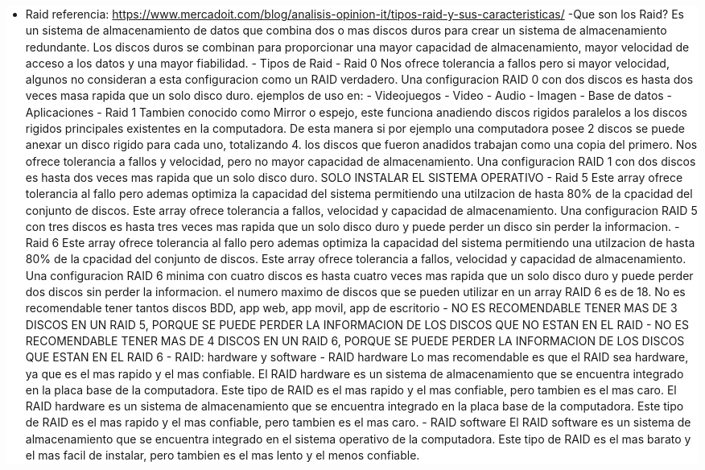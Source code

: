 - Raid 
    referencia: https://www.mercadoit.com/blog/analisis-opinion-it/tipos-raid-y-sus-caracteristicas/
        -Que son los Raid?
            Es un sistema de almacenamiento de datos que combina dos o mas discos duros para crear un sistema de almacenamiento redundante. Los discos duros se combinan para proporcionar una mayor capacidad de almacenamiento, mayor velocidad de acceso a los datos y una mayor fiabilidad.
        - Tipos de Raid
            - Raid 0
                Nos ofrece tolerancia a fallos pero si mayor velocidad, algunos no consideran a esta configuracion como un RAID verdadero. Una configuracion RAID 0 con dos discos es hasta dos veces masa rapida que un solo disco duro.
                ejemplos de uso en: 
                    - Videojuegos
                    - Video
                    - Audio
                    - Imagen
                    - Base de datos
                    - Aplicaciones
            - Raid 1
                Tambien conocido como Mirror o espejo, este funciona anadiendo discos rigidos paralelos a los discos rigidos principales existentes en la computadora. De esta manera si por ejemplo una computadora posee 2 discos se puede anexar un disco rigido para cada uno, totalizando 4. los discos que fueron anadidos trabajan como una copia del primero.
                Nos ofrece tolerancia a fallos y velocidad, pero no mayor capacidad de almacenamiento. Una configuracion RAID 1 con dos discos es hasta dos veces mas rapida que un solo disco duro.
                SOLO INSTALAR EL SISTEMA OPERATIVO
            - Raid 5
                Este array ofrece tolerancia al fallo pero ademas optimiza la capacidad del sistema permitiendo una utilzacion de hasta 80% de la cpacidad del conjunto de discos.
                Este array ofrece tolerancia a fallos, velocidad y capacidad de almacenamiento. Una configuracion RAID 5 con tres discos es hasta tres veces mas rapida que un solo disco duro y puede perder un disco sin perder la informacion.
            - Raid 6
                Este array ofrece tolerancia al fallo pero ademas optimiza la capacidad del sistema permitiendo una utilzacion de hasta 80% de la cpacidad del conjunto de discos.
                Este array ofrece tolerancia a fallos, velocidad y capacidad de almacenamiento. Una configuracion RAID 6 minima con cuatro discos es hasta cuatro veces mas rapida que un solo disco duro y puede perder dos discos sin perder la informacion.
                el numero maximo de discos que se pueden utilizar en un array RAID 6 es de 18. No es recomendable tener tantos discos
                BDD, app web, app movil, app de escritorio
            - NO ES RECOMENDABLE TENER MAS DE 3 DISCOS EN UN RAID 5, PORQUE SE PUEDE PERDER LA INFORMACION DE LOS DISCOS QUE NO ESTAN EN EL RAID
            - NO ES RECOMENDABLE TENER MAS DE 4 DISCOS EN UN RAID 6, PORQUE SE PUEDE PERDER LA INFORMACION DE LOS DISCOS QUE ESTAN EN EL RAID 6
            - RAID: hardware y software
                - RAID hardware
                    Lo mas recomendable es que el RAID sea hardware, ya que es el mas rapido y el mas confiable. El RAID hardware es un sistema de almacenamiento que se encuentra integrado en la placa base de la computadora. Este tipo de RAID es el mas rapido y el mas confiable, pero tambien es el mas caro.
                    El RAID hardware es un sistema de almacenamiento que se encuentra integrado en la placa base de la computadora. Este tipo de RAID es el mas rapido y el mas confiable, pero tambien es el mas caro.
                - RAID software
                    El RAID software es un sistema de almacenamiento que se encuentra integrado en el sistema operativo de la computadora. Este tipo de RAID es el mas barato y el mas facil de instalar, pero tambien es el mas lento y el menos confiable.

